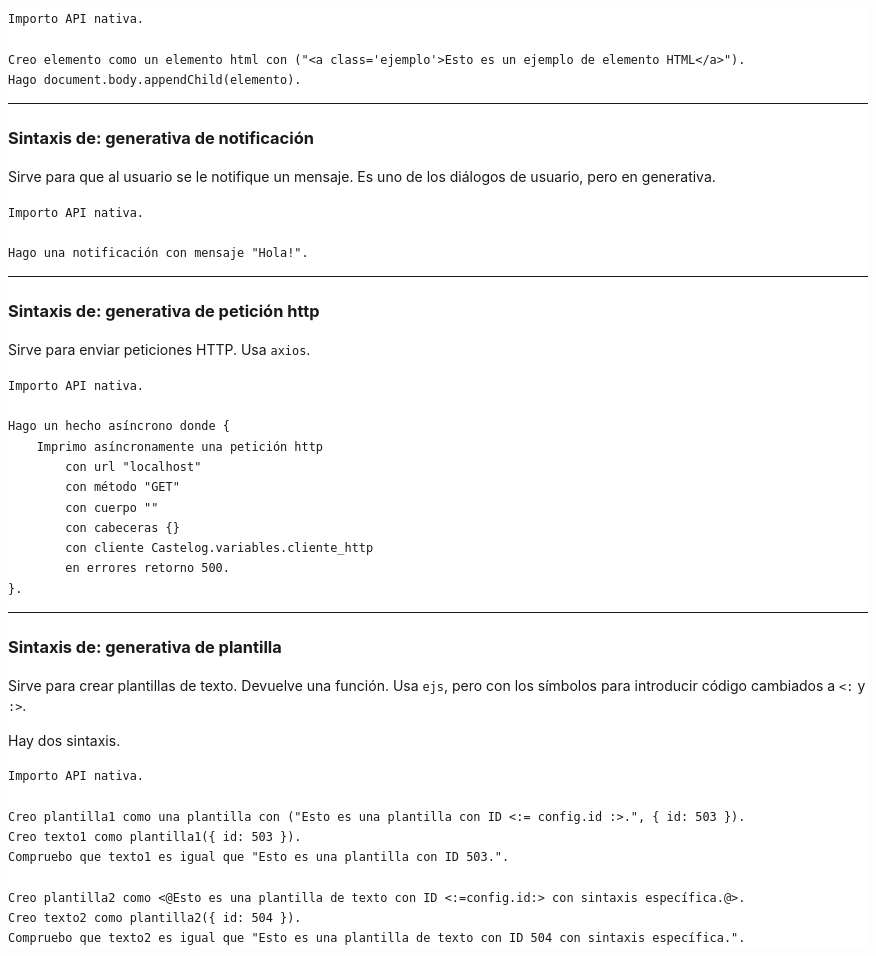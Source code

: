 ```calo
Importo API nativa.

Creo elemento como un elemento html con ("<a class='ejemplo'>Esto es un ejemplo de elemento HTML</a>").
Hago document.body.appendChild(elemento).
```

----

### Sintaxis de: generativa de notificación

Sirve para que al usuario se le notifique un mensaje. Es uno de los diálogos de usuario, pero en generativa.

```calo
Importo API nativa.

Hago una notificación con mensaje "Hola!".
```

----

### Sintaxis de: generativa de petición http

Sirve para enviar peticiones HTTP. Usa `axios`.

```calo
Importo API nativa.

Hago un hecho asíncrono donde {
    Imprimo asíncronamente una petición http
        con url "localhost"
        con método "GET"
        con cuerpo ""
        con cabeceras {}
        con cliente Castelog.variables.cliente_http
        en errores retorno 500.
}.
```

----

### Sintaxis de: generativa de plantilla

Sirve para crear plantillas de texto. Devuelve una función. Usa `ejs`, pero con los símbolos para introducir código cambiados a `<:` y `:>`.

Hay dos sintaxis.

```calo
Importo API nativa.

Creo plantilla1 como una plantilla con ("Esto es una plantilla con ID <:= config.id :>.", { id: 503 }).
Creo texto1 como plantilla1({ id: 503 }).
Compruebo que texto1 es igual que "Esto es una plantilla con ID 503.".

Creo plantilla2 como <@Esto es una plantilla de texto con ID <:=config.id:> con sintaxis específica.@>.
Creo texto2 como plantilla2({ id: 504 }).
Compruebo que texto2 es igual que "Esto es una plantilla de texto con ID 504 con sintaxis específica.".
```
